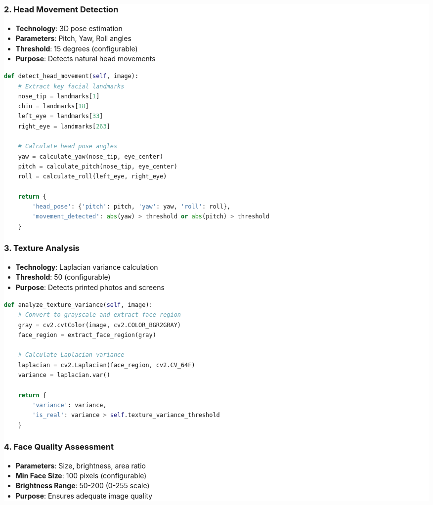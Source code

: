 ### 2. Head Movement Detection
- **Technology**: 3D pose estimation
- **Parameters**: Pitch, Yaw, Roll angles
- **Threshold**: 15 degrees (configurable)
- **Purpose**: Detects natural head movements

```python
def detect_head_movement(self, image):
    # Extract key facial landmarks
    nose_tip = landmarks[1]
    chin = landmarks[18]
    left_eye = landmarks[33]
    right_eye = landmarks[263]
    
    # Calculate head pose angles
    yaw = calculate_yaw(nose_tip, eye_center)
    pitch = calculate_pitch(nose_tip, eye_center)
    roll = calculate_roll(left_eye, right_eye)
    
    return {
        'head_pose': {'pitch': pitch, 'yaw': yaw, 'roll': roll},
        'movement_detected': abs(yaw) > threshold or abs(pitch) > threshold
    }
```

### 3. Texture Analysis
- **Technology**: Laplacian variance calculation
- **Threshold**: 50 (configurable)
- **Purpose**: Detects printed photos and screens

```python
def analyze_texture_variance(self, image):
    # Convert to grayscale and extract face region
    gray = cv2.cvtColor(image, cv2.COLOR_BGR2GRAY)
    face_region = extract_face_region(gray)
    
    # Calculate Laplacian variance
    laplacian = cv2.Laplacian(face_region, cv2.CV_64F)
    variance = laplacian.var()
    
    return {
        'variance': variance,
        'is_real': variance > self.texture_variance_threshold
    }
```

### 4. Face Quality Assessment
- **Parameters**: Size, brightness, area ratio
- **Min Face Size**: 100 pixels (configurable)
- **Brightness Range**: 50-200 (0-255 scale)
- **Purpose**: Ensures adequate image quality

